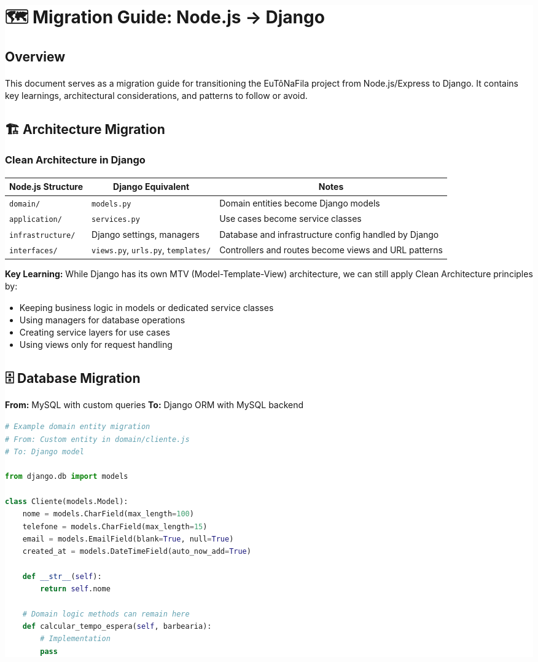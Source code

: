 # 🗺️ Migration Guide: Node.js → Django

## Overview

This document serves as a migration guide for transitioning the EuTôNaFila project from Node.js/Express to Django. It contains key learnings, architectural considerations, and patterns to follow or avoid.

## 🏗️ Architecture Migration

### Clean Architecture in Django

| Node.js Structure | Django Equivalent | Notes |
|-------------------|-------------------|-------|
| `domain/` | `models.py` | Domain entities become Django models |
| `application/` | `services.py` | Use cases become service classes |
| `infrastructure/` | Django settings, managers | Database and infrastructure config handled by Django |
| `interfaces/` | `views.py`, `urls.py`, `templates/` | Controllers and routes become views and URL patterns |

**Key Learning:** While Django has its own MTV (Model-Template-View) architecture, we can still apply Clean Architecture principles by:
- Keeping business logic in models or dedicated service classes
- Using managers for database operations
- Creating service layers for use cases
- Using views only for request handling

## 🗄️ Database Migration

**From:** MySQL with custom queries
**To:** Django ORM with MySQL backend

```python
# Example domain entity migration
# From: Custom entity in domain/cliente.js
# To: Django model

from django.db import models

class Cliente(models.Model):
    nome = models.CharField(max_length=100)
    telefone = models.CharField(max_length=15)
    email = models.EmailField(blank=True, null=True)
    created_at = models.DateTimeField(auto_now_add=True)
    
    def __str__(self):
        return self.nome
    
    # Domain logic methods can remain here
    def calcular_tempo_espera(self, barbearia):
        # Implementation
        pass
```

